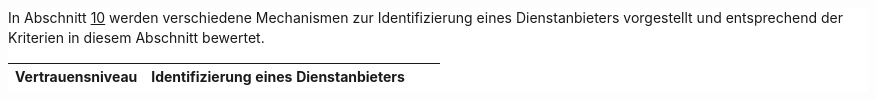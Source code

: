 In Abschnitt [10](#page-43-0) werden verschiedene Mechanismen zur Identifizierung eines Dienstanbieters vorgestellt und entsprechend der Kriterien in diesem Abschnitt bewertet.

| Vertrauensniveau | Identifizierung eines Dienstanbieters                                                               |  |  |
|------------------|-----------------------------------------------------------------------------------------------------|--|--|
